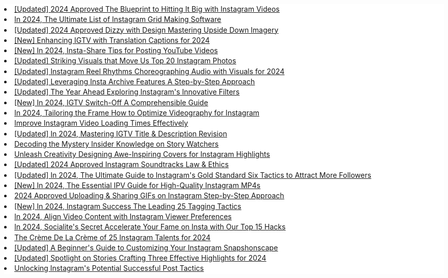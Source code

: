<li><a href="https://instagram-clips.techidaily.com/updated-2024-approved-the-blueprint-to-hitting-it-big-with-instagram-videos/"><u>[Updated] 2024 Approved  The Blueprint to Hitting It Big with Instagram Videos</u></a></li>
<li><a href="https://instagram-clips.techidaily.com/in-2024-the-ultimate-list-of-instagram-grid-making-software/"><u>In 2024, The Ultimate List of Instagram Grid Making Software</u></a></li>
<li><a href="https://instagram-clips.techidaily.com/updated-2024-approved-dizzy-with-design-mastering-upside-down-imagery/"><u>[Updated] 2024 Approved  Dizzy with Design  Mastering Upside Down Imagery</u></a></li>
<li><a href="https://instagram-clips.techidaily.com/new-enhancing-igtv-with-translation-captions-for-2024/"><u>[New] Enhancing IGTV with Translation Captions for 2024</u></a></li>
<li><a href="https://instagram-clips.techidaily.com/new-in-2024-insta-share-tips-for-posting-youtube-videos/"><u>[New] In 2024, Insta-Share  Tips for Posting YouTube Videos</u></a></li>
<li><a href="https://instagram-clips.techidaily.com/updated-striking-visuals-that-move-us-top-20-instagram-photos/"><u>[Updated] Striking Visuals that Move Us  Top 20 Instagram Photos</u></a></li>
<li><a href="https://instagram-clips.techidaily.com/updated-instagram-reel-rhythms-choreographing-audio-with-visuals-for-2024/"><u>[Updated] Instagram Reel Rhythms  Choreographing Audio with Visuals for 2024</u></a></li>
<li><a href="https://instagram-clips.techidaily.com/updated-leveraging-insta-archive-features-a-step-by-step-approach/"><u>[Updated] Leveraging Insta Archive Features  A Step-by-Step Approach</u></a></li>
<li><a href="https://instagram-clips.techidaily.com/updated-the-year-ahead-exploring-instagrams-innovative-filters/"><u>[Updated] The Year Ahead  Exploring Instagram's Innovative Filters</u></a></li>
<li><a href="https://instagram-clips.techidaily.com/new-in-2024-igtv-switch-off-a-comprehensible-guide/"><u>[New] In 2024, IGTV Switch-Off  A Comprehensible Guide</u></a></li>
<li><a href="https://instagram-clips.techidaily.com/in-2024-tailoring-the-frame-how-to-optimize-videography-for-instagram/"><u>In 2024, Tailoring the Frame  How to Optimize Videography for Instagram</u></a></li>
<li><a href="https://instagram-clips.techidaily.com/improve-instagram-video-loading-times-effectively/"><u>Improve Instagram Video Loading Times Effectively</u></a></li>
<li><a href="https://instagram-clips.techidaily.com/updated-in-2024-mastering-igtv-title-and-description-revision/"><u>[Updated] In 2024, Mastering IGTV Title & Description Revision</u></a></li>
<li><a href="https://instagram-clips.techidaily.com/decoding-the-mystery-insider-knowledge-on-story-watchers/"><u>Decoding the Mystery  Insider Knowledge on Story Watchers</u></a></li>
<li><a href="https://instagram-clips.techidaily.com/unleash-creativity-designing-awe-inspiring-covers-for-instagram-highlights/"><u>Unleash Creativity  Designing Awe-Inspiring Covers for Instagram Highlights</u></a></li>
<li><a href="https://instagram-clips.techidaily.com/updated-2024-approved-instagram-soundtracks-law-and-ethics/"><u>[Updated] 2024 Approved  Instagram Soundtracks  Law & Ethics</u></a></li>
<li><a href="https://instagram-clips.techidaily.com/updated-in-2024-the-ultimate-guide-to-instagrams-gold-standard-six-tactics-to-attract-more-followers/"><u>[Updated] In 2024, The Ultimate Guide to Instagram's Gold Standard  Six Tactics to Attract More Followers</u></a></li>
<li><a href="https://instagram-clips.techidaily.com/new-in-2024-the-essential-ipv-guide-for-high-quality-instagram-mp4s/"><u>[New] In 2024, The Essential IPV Guide for High-Quality Instagram MP4s</u></a></li>
<li><a href="https://instagram-clips.techidaily.com/2024-approved-uploading-and-sharing-gifs-on-instagram-step-by-step-approach/"><u>2024 Approved  Uploading & Sharing GIFs on Instagram  Step-by-Step Approach</u></a></li>
<li><a href="https://instagram-clips.techidaily.com/new-in-2024-instagram-success-the-leading-25-tagging-tactics/"><u>[New] In 2024, Instagram Success  The Leading 25 Tagging Tactics</u></a></li>
<li><a href="https://instagram-clips.techidaily.com/in-2024-align-video-content-with-instagram-viewer-preferences/"><u>In 2024, Align Video Content with Instagram Viewer Preferences</u></a></li>
<li><a href="https://instagram-clips.techidaily.com/in-2024-socialites-secret-accelerate-your-fame-on-insta-with-our-top-15-hacks/"><u>In 2024, Socialite's Secret  Accelerate Your Fame on Insta with Our Top 15 Hacks</u></a></li>
<li><a href="https://instagram-clips.techidaily.com/the-creme-de-la-creme-of-25-instagram-talents-for-2024/"><u>The Crème De La Crème of 25 Instagram Talents for 2024</u></a></li>
<li><a href="https://instagram-clips.techidaily.com/updated-a-beginners-guide-to-customizing-your-instagram-snapshonscape/"><u>[Updated] A Beginner's Guide to Customizing Your Instagram Snapshonscape</u></a></li>
<li><a href="https://instagram-clips.techidaily.com/updated-spotlight-on-stories-crafting-three-effective-highlights-for-2024/"><u>[Updated] Spotlight on Stories  Crafting Three Effective Highlights for 2024</u></a></li>
<li><a href="https://instagram-clips.techidaily.com/unlocking-instagrams-potential-successful-post-tactics/"><u>Unlocking Instagram's Potential  Successful Post Tactics</u></a></li>